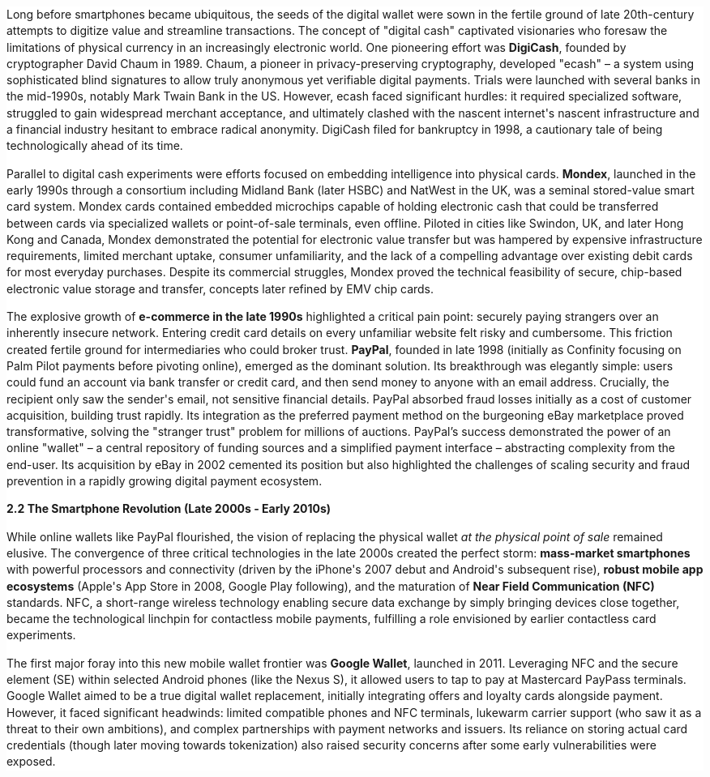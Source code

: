Long before smartphones became ubiquitous, the seeds of the digital wallet were sown in the fertile ground of late 20th-century attempts to digitize value and streamline transactions. The concept of "digital cash" captivated visionaries who foresaw the limitations of physical currency in an increasingly electronic world. One pioneering effort was **DigiCash**, founded by cryptographer David Chaum in 1989. Chaum, a pioneer in privacy-preserving cryptography, developed "ecash" – a system using sophisticated blind signatures to allow truly anonymous yet verifiable digital payments. Trials were launched with several banks in the mid-1990s, notably Mark Twain Bank in the US. However, ecash faced significant hurdles: it required specialized software, struggled to gain widespread merchant acceptance, and ultimately clashed with the nascent internet's nascent infrastructure and a financial industry hesitant to embrace radical anonymity. DigiCash filed for bankruptcy in 1998, a cautionary tale of being technologically ahead of its time.

Parallel to digital cash experiments were efforts focused on embedding intelligence into physical cards. **Mondex**, launched in the early 1990s through a consortium including Midland Bank (later HSBC) and NatWest in the UK, was a seminal stored-value smart card system. Mondex cards contained embedded microchips capable of holding electronic cash that could be transferred between cards via specialized wallets or point-of-sale terminals, even offline. Piloted in cities like Swindon, UK, and later Hong Kong and Canada, Mondex demonstrated the potential for electronic value transfer but was hampered by expensive infrastructure requirements, limited merchant uptake, consumer unfamiliarity, and the lack of a compelling advantage over existing debit cards for most everyday purchases. Despite its commercial struggles, Mondex proved the technical feasibility of secure, chip-based electronic value storage and transfer, concepts later refined by EMV chip cards.

The explosive growth of **e-commerce in the late 1990s** highlighted a critical pain point: securely paying strangers over an inherently insecure network. Entering credit card details on every unfamiliar website felt risky and cumbersome. This friction created fertile ground for intermediaries who could broker trust. **PayPal**, founded in late 1998 (initially as Confinity focusing on Palm Pilot payments before pivoting online), emerged as the dominant solution. Its breakthrough was elegantly simple: users could fund an account via bank transfer or credit card, and then send money to anyone with an email address. Crucially, the recipient only saw the sender's email, not sensitive financial details. PayPal absorbed fraud losses initially as a cost of customer acquisition, building trust rapidly. Its integration as the preferred payment method on the burgeoning eBay marketplace proved transformative, solving the "stranger trust" problem for millions of auctions. PayPal’s success demonstrated the power of an online "wallet" – a central repository of funding sources and a simplified payment interface – abstracting complexity from the end-user. Its acquisition by eBay in 2002 cemented its position but also highlighted the challenges of scaling security and fraud prevention in a rapidly growing digital payment ecosystem.

**2.2 The Smartphone Revolution (Late 2000s - Early 2010s)**

While online wallets like PayPal flourished, the vision of replacing the physical wallet *at the physical point of sale* remained elusive. The convergence of three critical technologies in the late 2000s created the perfect storm: **mass-market smartphones** with powerful processors and connectivity (driven by the iPhone's 2007 debut and Android's subsequent rise), **robust mobile app ecosystems** (Apple's App Store in 2008, Google Play following), and the maturation of **Near Field Communication (NFC)** standards. NFC, a short-range wireless technology enabling secure data exchange by simply bringing devices close together, became the technological linchpin for contactless mobile payments, fulfilling a role envisioned by earlier contactless card experiments.

The first major foray into this new mobile wallet frontier was **Google Wallet**, launched in 2011. Leveraging NFC and the secure element (SE) within selected Android phones (like the Nexus S), it allowed users to tap to pay at Mastercard PayPass terminals. Google Wallet aimed to be a true digital wallet replacement, initially integrating offers and loyalty cards alongside payment. However, it faced significant headwinds: limited compatible phones and NFC terminals, lukewarm carrier support (who saw it as a threat to their own ambitions), and complex partnerships with payment networks and issuers. Its reliance on storing actual card credentials (though later moving towards tokenization) also raised security concerns after some early vulnerabilities were exposed.
